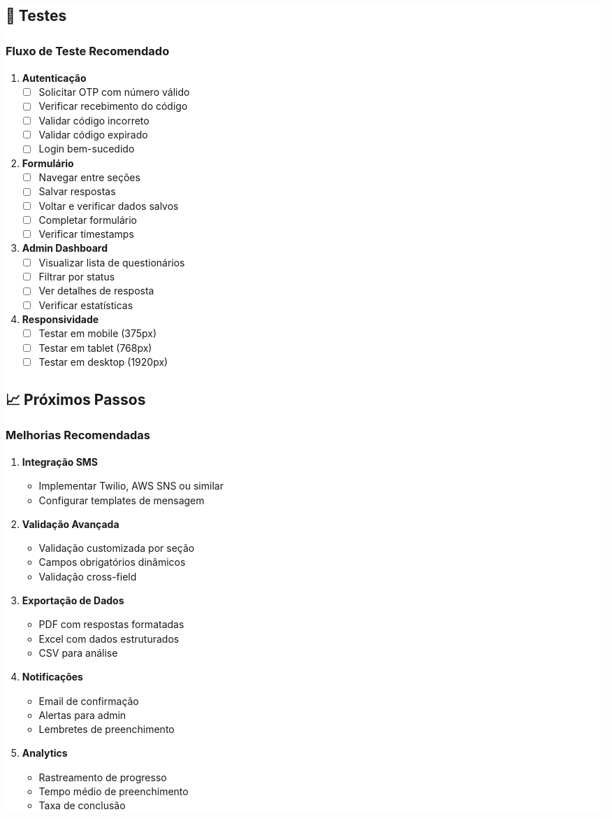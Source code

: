 ## 🧪 Testes

### Fluxo de Teste Recomendado

1. **Autenticação**
   - [ ] Solicitar OTP com número válido
   - [ ] Verificar recebimento do código
   - [ ] Validar código incorreto
   - [ ] Validar código expirado
   - [ ] Login bem-sucedido

2. **Formulário**
   - [ ] Navegar entre seções
   - [ ] Salvar respostas
   - [ ] Voltar e verificar dados salvos
   - [ ] Completar formulário
   - [ ] Verificar timestamps

3. **Admin Dashboard**
   - [ ] Visualizar lista de questionários
   - [ ] Filtrar por status
   - [ ] Ver detalhes de resposta
   - [ ] Verificar estatísticas

4. **Responsividade**
   - [ ] Testar em mobile (375px)
   - [ ] Testar em tablet (768px)
   - [ ] Testar em desktop (1920px)

## 📈 Próximos Passos

### Melhorias Recomendadas
1. **Integração SMS**
   - Implementar Twilio, AWS SNS ou similar
   - Configurar templates de mensagem

2. **Validação Avançada**
   - Validação customizada por seção
   - Campos obrigatórios dinâmicos
   - Validação cross-field

3. **Exportação de Dados**
   - PDF com respostas formatadas
   - Excel com dados estruturados
   - CSV para análise

4. **Notificações**
   - Email de confirmação
   - Alertas para admin
   - Lembretes de preenchimento

5. **Analytics**
   - Rastreamento de progresso
   - Tempo médio de preenchimento
   - Taxa de conclusão
